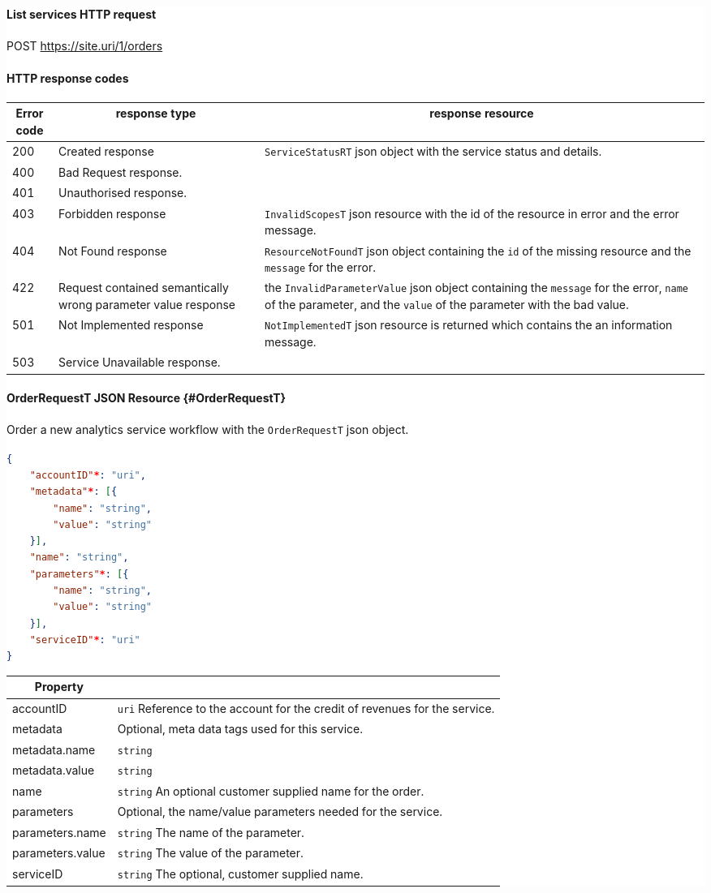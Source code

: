 #### List services HTTP request

POST https://site.uri/1/orders

#### HTTP response codes

| Error code | response type | response resource |
| --- | --- | --- |
| 200 | Created response | `ServiceStatusRT` json object with the service status and details. |
| 400 | Bad Request response. | |
| 401 | Unauthorised response. | |
| 403 | Forbidden response | `InvalidScopesT` json resource with the id of the resource in error and the error message. |
| 404 | Not Found response | `ResourceNotFoundT` json object containing the `id` of the missing resource and the `message` for the error. |
| 422 | Request contained semantically wrong parameter value response | the `InvalidParameterValue` json object containing the `message` for the error, `name` of the parameter, and the `value` of the parameter with the bad value. |
| 501 | Not Implemented response | `NotImplementedT` json resource is returned which contains the an information message. |
| 503 | Service Unavailable response. |  |

#### OrderRequestT JSON Resource {#OrderRequestT}

Order a new analytics service workflow with the `OrderRequestT` json object.

```json
{
    "accountID"*: "uri",
    "metadata"*: [{
        "name": "string",
        "value": "string"
    }],
    "name": "string",
    "parameters"*: [{
        "name": "string",
        "value": "string"
    }],
    "serviceID"*: "uri"
}
```

| Property | |
| ---- | --- |
| accountID | `uri` Reference to the account for the credit of revenues for the service. |
| metadata | Optional, meta data tags used for this service. |
| metadata.name | `string` |
| metadata.value | `string` |
| name | `string` An optional customer supplied name for the order. |
| parameters| Optional, the name/value parameters needed for the service. |
| parameters.name | `string` The name of the parameter. |
| parameters.value | `string` The value of the parameter. |
| serviceID | `string` The optional, customer supplied name. |

